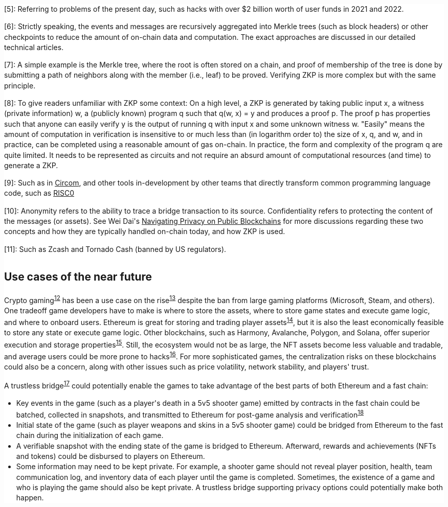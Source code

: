 <a name="f5">[5]</a>: Referring to problems of the present day, such as hacks with over \$2 billion worth of user funds in 2021 and 2022.

<a name="f6">[6]</a>: Strictly speaking, the events and messages are recursively aggregated into Merkle trees (such as block headers) or other checkpoints to reduce the amount of on-chain data and computation. The exact approaches are discussed in our detailed technical articles.

<a name="f7">[7]</a>: A simple example is the Merkle tree, where the root is often stored on a chain, and proof of membership of the tree is done by submitting a path of neighbors along with the member (i.e., leaf) to be proved. Verifying ZKP is more complex but with the same principle.    

<a name="f8">[8]</a>: To give readers unfamiliar with ZKP some context: On a high level, a ZKP is generated by taking public input x, a witness (private information) w, a (publicly known) program q such that q(w, x) = y and produces a proof p. The proof p has properties such that anyone can easily verify y is the output of running q with input x and some unknown witness w. "Easily" means the amount of computation in verification is insensitive to or much less than (in logarithm order to) the size of x, q, and w, and in practice, can be completed using a reasonable amount of gas on-chain. In practice, the form and complexity of the program q are quite limited. It needs to be represented as circuits and not require an absurd amount of computational resources (and time) to generate a ZKP. 

<a name="f9">[9]</a>: Such as in [Circom](https://docs.circom.io/), and other tools in-development by other teams that directly transform common programming language code, such as [RISC0](https://www.risczero.com)

<a name="f10">[10]</a>: Anonymity refers to the ability to trace a bridge transaction to its source. Confidentiality refers to protecting the content of the messages (or assets). See Wei Dai's [Navigating Privacy on Public Blockchains](https://wdai.us/posts/navigating-privacy/) for more discussions regarding these two concepts and how they are typically handled on-chain today, and how ZKP is used.

<a name="f11">[11]</a>: Such as Zcash and Tornado Cash (banned by US regulators).

## Use cases of the near future

Crypto gaming<sup>[12](#f12)</sup> has been a use case on the rise<sup>[13](#f13)</sup> despite the ban from large gaming platforms (Microsoft, Steam, and others). One tradeoff game developers have to make is where to store the assets, where to store game states and execute game logic, and where to onboard users. Ethereum is great for storing and trading player assets<sup>[14](#f14)</sup>, but it is also the least economically feasible to store any state or execute game logic. Other blockchains, such as Harmony, Avalanche, Polygon, and Solana, offer superior execution and storage properties<sup>[15](#f15)</sup>. Still, the ecosystem would not be as large, the NFT assets become less valuable and tradable, and average users could be more prone to hacks<sup>[16](#f16)</sup>. For more sophisticated games, the centralization risks on these blockchains could also be a concern, along with other issues such as price volatility, network stability, and players' trust.

A trustless bridge<sup>[17](#f17)</sup> could potentially enable the games to take advantage of the best parts of both Ethereum and a fast chain:

- Key events in the game (such as a player's death in a 5v5 shooter game) emitted by contracts in the fast chain could be batched, collected in snapshots, and transmitted to Ethereum for post-game analysis and verification<sup>[18](#f18)</sup>
- Initial state of the game (such as player weapons and skins in a 5v5 shooter game) could be bridged from Ethereum to the fast chain during the initialization of each game. 
- A verifiable snapshot with the ending state of the game is bridged to Ethereum. Afterward, rewards and achievements (NFTs and tokens) could be disbursed to players on Ethereum.
- Some information may need to be kept private. For example, a shooter game should not reveal player position, health, team communication log, and inventory data of each player until the game is completed. Sometimes, the existence of a game and who is playing the game should also be kept private. A trustless bridge supporting privacy options could potentially make both happen.
